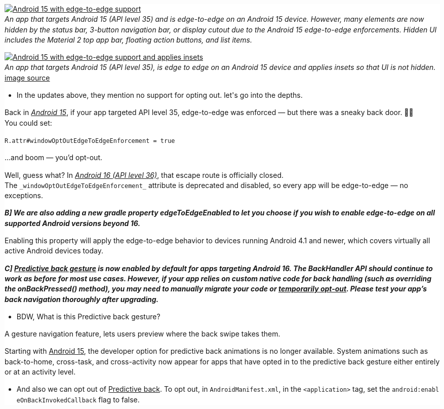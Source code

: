 <p><a href="https://media2.dev.to/dynamic/image/width=800%2Cheight=%2Cfit=scale-down%2Cgravity=auto%2Cformat=auto/https%3A%2F%2Fdev-to-uploads.s3.amazonaws.com%2Fuploads%2Farticles%2Fj20juw05yeop2tbll6ul.png" class="article-body-image-wrapper"><img src="https://media2.dev.to/dynamic/image/width=800%2Cheight=%2Cfit=scale-down%2Cgravity=auto%2Cformat=auto/https%3A%2F%2Fdev-to-uploads.s3.amazonaws.com%2Fuploads%2Farticles%2Fj20juw05yeop2tbll6ul.png" alt="Android 15 with edge-to-edge support" width="800" height="450"></a><br>
<em>An app that targets Android 15 (API level 35) and is edge-to-edge on an Android 15 device. However, many elements are now hidden by the status bar, 3-button navigation bar, or display cutout due to the Android 15 edge-to-edge enforcements. Hidden UI includes the Material 2 top app bar, floating action buttons, and list items.</em></p>

<p><a href="https://media2.dev.to/dynamic/image/width=800%2Cheight=%2Cfit=scale-down%2Cgravity=auto%2Cformat=auto/https%3A%2F%2Fdev-to-uploads.s3.amazonaws.com%2Fuploads%2Farticles%2F7opb9e4o3hoxgaqvj5fi.png" class="article-body-image-wrapper"><img src="https://media2.dev.to/dynamic/image/width=800%2Cheight=%2Cfit=scale-down%2Cgravity=auto%2Cformat=auto/https%3A%2F%2Fdev-to-uploads.s3.amazonaws.com%2Fuploads%2Farticles%2F7opb9e4o3hoxgaqvj5fi.png" alt="Android 15 with edge-to-edge support and applies insets" width="800" height="450"></a><br>
<em>An app that targets Android 15 (API level 35), is edge to edge on an Android 15 device and applies insets so that UI is not hidden.</em> <a href="https://developer.android.com/about/versions/15/behavior-changes-15" rel="noopener noreferrer">image source</a></p>

<ul>
<li>In the updates above, they mention no support for opting out. let's go into the depths.</li>
</ul>

<p>Back in <u><em>Android 15</em></u>, if your app targeted API level 35, edge-to-edge was enforced — but there was a sneaky back door. 🕵️‍♂️<br>
You could set:</p>

<p><code>R.attr#windowOptOutEdgeToEdgeEnforcement = true</code></p>

<p>…and boom — you’d opt-out.</p>

<p>Well, guess what? In <u><em>Android 16 (API level 36)</em></u>, that escape route is officially closed.<br>
The <code>_windowOptOutEdgeToEdgeEnforcement_</code> attribute is deprecated and disabled, so every app will be edge-to-edge — no exceptions.</p>

<p><em><strong>B] We are also adding a new gradle property edgeToEdgeEnabled to let you choose if you wish to enable edge-to-edge on all supported Android versions beyond 16.</strong></em></p>

<p>Enabling this property will apply the edge-to-edge behavior to devices running Android 4.1 and newer, which covers virtually all active Android devices today.</p>

<p><em><strong>C] <a href="https://developer.android.com/guide/navigation/custom-back/predictive-back-gesture" rel="noopener noreferrer">Predictive back gesture</a> is now enabled by default for apps targeting Android 16. The BackHandler API should continue to work as before for most use cases. However, if your app relies on custom native code for back handling (such as overriding the onBackPressed() method), you may need to manually migrate your code or <a href="https://developer.android.com/guide/navigation/custom-back/predictive-back-gesture#opt-out" rel="noopener noreferrer">temporarily opt-out</a>. Please test your app’s back navigation thoroughly after upgrading.</strong></em></p>

<ul>
<li>BDW, What is this Predictive back gesture?</li>
</ul>

<p>A gesture navigation feature, lets users preview where the back swipe takes them.</p>

<p>Starting with <u>Android 15</u>, the developer option for predictive back animations is no longer available. System animations such as back-to-home, cross-task, and cross-activity now appear for apps that have opted in to the predictive back gesture either entirely or at an activity level.</p>

<ul>
<li>And also we can opt out of <u>Predictive back</u>. To opt out, in <code>AndroidManifest.xml</code>, in the <code>&lt;application&gt;</code> tag, set the <code>android:enableOnBackInvokedCallback</code> flag to false.</li>
</ul>
